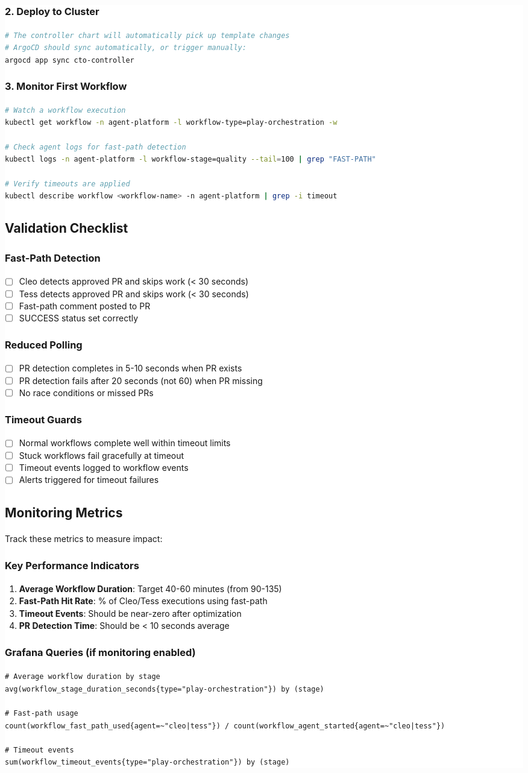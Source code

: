 ### 2. Deploy to Cluster
```bash
# The controller chart will automatically pick up template changes
# ArgoCD should sync automatically, or trigger manually:
argocd app sync cto-controller
```

### 3. Monitor First Workflow
```bash
# Watch a workflow execution
kubectl get workflow -n agent-platform -l workflow-type=play-orchestration -w

# Check agent logs for fast-path detection
kubectl logs -n agent-platform -l workflow-stage=quality --tail=100 | grep "FAST-PATH"

# Verify timeouts are applied
kubectl describe workflow <workflow-name> -n agent-platform | grep -i timeout
```

## Validation Checklist

### Fast-Path Detection
- [ ] Cleo detects approved PR and skips work (< 30 seconds)
- [ ] Tess detects approved PR and skips work (< 30 seconds)
- [ ] Fast-path comment posted to PR
- [ ] SUCCESS status set correctly

### Reduced Polling
- [ ] PR detection completes in 5-10 seconds when PR exists
- [ ] PR detection fails after 20 seconds (not 60) when PR missing
- [ ] No race conditions or missed PRs

### Timeout Guards
- [ ] Normal workflows complete well within timeout limits
- [ ] Stuck workflows fail gracefully at timeout
- [ ] Timeout events logged to workflow events
- [ ] Alerts triggered for timeout failures

## Monitoring Metrics

Track these metrics to measure impact:

### Key Performance Indicators
1. **Average Workflow Duration**: Target 40-60 minutes (from 90-135)
2. **Fast-Path Hit Rate**: % of Cleo/Tess executions using fast-path
3. **Timeout Events**: Should be near-zero after optimization
4. **PR Detection Time**: Should be < 10 seconds average

### Grafana Queries (if monitoring enabled)
```promql
# Average workflow duration by stage
avg(workflow_stage_duration_seconds{type="play-orchestration"}) by (stage)

# Fast-path usage
count(workflow_fast_path_used{agent=~"cleo|tess"}) / count(workflow_agent_started{agent=~"cleo|tess"})

# Timeout events
sum(workflow_timeout_events{type="play-orchestration"}) by (stage)
```
